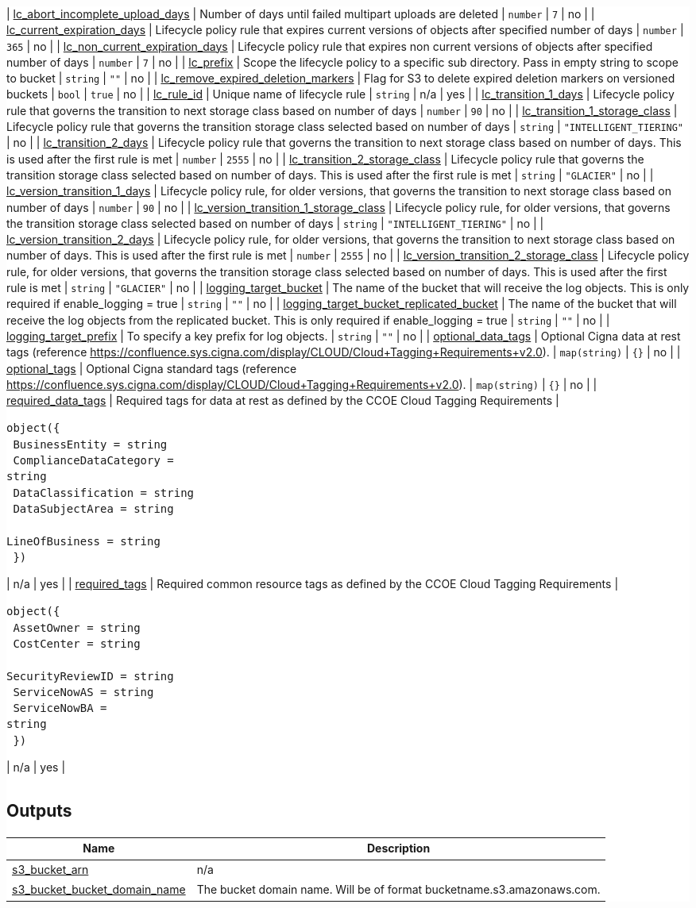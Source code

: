 | <a name="input_lc_abort_incomplete_upload_days"></a> [lc\_abort\_incomplete\_upload\_days](#input\_lc\_abort\_incomplete\_upload\_days) | Number of days until failed multipart uploads are deleted | `number` | `7` | no |
| <a name="input_lc_current_expiration_days"></a> [lc\_current\_expiration\_days](#input\_lc\_current\_expiration\_days) | Lifecycle policy rule that expires current versions of objects after specified number of days | `number` | `365` | no |
| <a name="input_lc_non_current_expiration_days"></a> [lc\_non\_current\_expiration\_days](#input\_lc\_non\_current\_expiration\_days) | Lifecycle policy rule that expires non current versions of objects after specified number of days | `number` | `7` | no |
| <a name="input_lc_prefix"></a> [lc\_prefix](#input\_lc\_prefix) | Scope the lifecycle policy to a specific sub directory. Pass in empty string to scope to bucket | `string` | `""` | no |
| <a name="input_lc_remove_expired_deletion_markers"></a> [lc\_remove\_expired\_deletion\_markers](#input\_lc\_remove\_expired\_deletion\_markers) | Flag for S3 to delete expired deletion markers on versioned buckets | `bool` | `true` | no |
| <a name="input_lc_rule_id"></a> [lc\_rule\_id](#input\_lc\_rule\_id) | Unique name of lifecycle rule | `string` | n/a | yes |
| <a name="input_lc_transition_1_days"></a> [lc\_transition\_1\_days](#input\_lc\_transition\_1\_days) | Lifecycle policy rule that governs the transition to next storage class based on number of days | `number` | `90` | no |
| <a name="input_lc_transition_1_storage_class"></a> [lc\_transition\_1\_storage\_class](#input\_lc\_transition\_1\_storage\_class) | Lifecycle policy rule that governs the transition storage class selected based on number of days | `string` | `"INTELLIGENT_TIERING"` | no |
| <a name="input_lc_transition_2_days"></a> [lc\_transition\_2\_days](#input\_lc\_transition\_2\_days) | Lifecycle policy rule that governs the transition to next storage class based on number of days. This is used after the first rule is met | `number` | `2555` | no |
| <a name="input_lc_transition_2_storage_class"></a> [lc\_transition\_2\_storage\_class](#input\_lc\_transition\_2\_storage\_class) | Lifecycle policy rule that governs the transition storage class selected based on number of days. This is used after the first rule is met | `string` | `"GLACIER"` | no |
| <a name="input_lc_version_transition_1_days"></a> [lc\_version\_transition\_1\_days](#input\_lc\_version\_transition\_1\_days) | Lifecycle policy rule, for older versions, that governs the transition to next storage class based on number of days | `number` | `90` | no |
| <a name="input_lc_version_transition_1_storage_class"></a> [lc\_version\_transition\_1\_storage\_class](#input\_lc\_version\_transition\_1\_storage\_class) | Lifecycle policy rule, for older versions, that governs the transition storage class selected based on number of days | `string` | `"INTELLIGENT_TIERING"` | no |
| <a name="input_lc_version_transition_2_days"></a> [lc\_version\_transition\_2\_days](#input\_lc\_version\_transition\_2\_days) | Lifecycle policy rule, for older versions, that governs the transition to next storage class based on number of days. This is used after the first rule is met | `number` | `2555` | no |
| <a name="input_lc_version_transition_2_storage_class"></a> [lc\_version\_transition\_2\_storage\_class](#input\_lc\_version\_transition\_2\_storage\_class) | Lifecycle policy rule, for older versions, that governs the transition storage class selected based on number of days. This is used after the first rule is met | `string` | `"GLACIER"` | no |
| <a name="input_logging_target_bucket"></a> [logging\_target\_bucket](#input\_logging\_target\_bucket) | The name of the bucket that will receive the log objects. This is only required if enable\_logging = true | `string` | `""` | no |
| <a name="input_logging_target_bucket_replicated_bucket"></a> [logging\_target\_bucket\_replicated\_bucket](#input\_logging\_target\_bucket\_replicated\_bucket) | The name of the bucket that will receive the log objects from the replicated bucket. This is only required if enable\_logging = true | `string` | `""` | no |
| <a name="input_logging_target_prefix"></a> [logging\_target\_prefix](#input\_logging\_target\_prefix) | To specify a key prefix for log objects. | `string` | `""` | no |
| <a name="input_optional_data_tags"></a> [optional\_data\_tags](#input\_optional\_data\_tags) | Optional Cigna data at rest tags (reference https://confluence.sys.cigna.com/display/CLOUD/Cloud+Tagging+Requirements+v2.0). | `map(string)` | `{}` | no |
| <a name="input_optional_tags"></a> [optional\_tags](#input\_optional\_tags) | Optional Cigna standard tags (reference https://confluence.sys.cigna.com/display/CLOUD/Cloud+Tagging+Requirements+v2.0). | `map(string)` | `{}` | no |
| <a name="input_required_data_tags"></a> [required\_data\_tags](#input\_required\_data\_tags) | Required tags for data at rest as defined by the CCOE Cloud Tagging Requirements | <pre>object({<br>    BusinessEntity         = string<br>    ComplianceDataCategory = string<br>    DataClassification     = string<br>    DataSubjectArea        = string<br>    LineOfBusiness         = string<br>  })</pre> | n/a | yes |
| <a name="input_required_tags"></a> [required\_tags](#input\_required\_tags) | Required common resource tags as defined by the CCOE Cloud Tagging Requirements | <pre>object({<br>    AssetOwner       = string<br>    CostCenter       = string<br>    SecurityReviewID = string<br>    ServiceNowAS     = string<br>    ServiceNowBA     = string<br>  })</pre> | n/a | yes |

## Outputs

| Name | Description |
|------|-------------|
| <a name="output_s3_bucket_arn"></a> [s3\_bucket\_arn](#output\_s3\_bucket\_arn) | n/a |
| <a name="output_s3_bucket_bucket_domain_name"></a> [s3\_bucket\_bucket\_domain\_name](#output\_s3\_bucket\_bucket\_domain\_name) | The bucket domain name. Will be of format bucketname.s3.amazonaws.com. |
